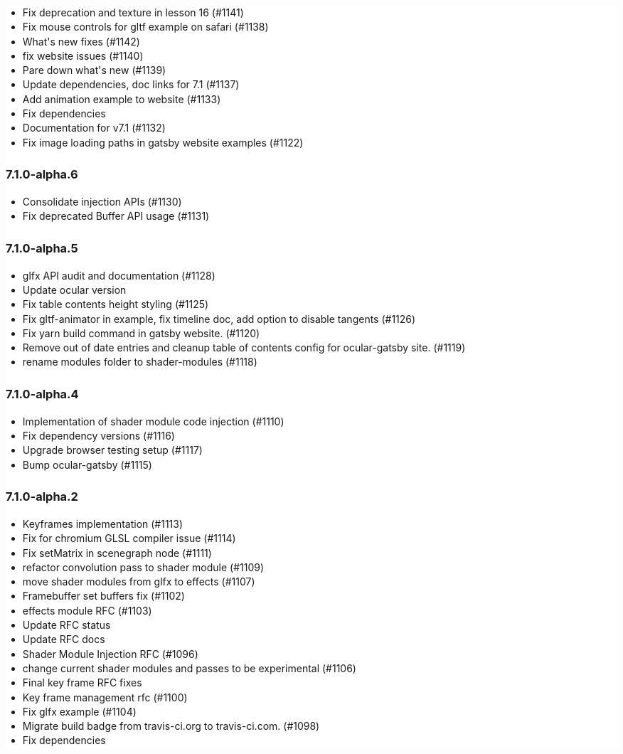 - Fix deprecation and texture in lesson 16 (#1141)
- Fix mouse controls for gltf example on safari (#1138)
- What's new fixes (#1142)
- fix website issues (#1140)
- Pare down what's new (#1139)
- Update dependencies, doc links for 7.1 (#1137)
- Add animation example to website (#1133)
- Fix dependencies
- Documentation for v7.1 (#1132)
- Fix image loading paths in gatsby website examples (#1122)

### 7.1.0-alpha.6

- Consolidate injection APIs (#1130)
- Fix deprecated Buffer API usage (#1131)

### 7.1.0-alpha.5

- glfx API audit and documentation (#1128)
- Update ocular version
- Fix table contents height styling (#1125)
- Fix gltf-animator in example, fix timeline doc, add option to disable tangents (#1126)
- Fix yarn build command in gatsby website. (#1120)
- Remove out of date entries and cleanup table of contents config for ocular-gatsby site. (#1119)
- rename modules folder to shader-modules (#1118)

### 7.1.0-alpha.4

- Implementation of shader module code injection (#1110)
- Fix dependency versions (#1116)
- Upgrade browser testing setup (#1117)
- Bump ocular-gatsby (#1115)

### 7.1.0-alpha.2

- Keyframes implementation (#1113)
- Fix for chromium GLSL compiler issue (#1114)
- Fix setMatrix in scenegraph node (#1111)
- refactor convolution pass to shader module (#1109)
- move shader modules from glfx to effects (#1107)
- Framebuffer set buffers fix (#1102)
- effects module RFC (#1103)
- Update RFC status
- Update RFC docs
- Shader Module Injection RFC (#1096)
- change current shader modules and passes to be experimental (#1106)
- Final key frame RFC fixes
- Key frame management rfc (#1100)
- Fix glfx example (#1104)
- Migrate build badge from travis-ci.org to travis-ci.com. (#1098)
- Fix dependencies
